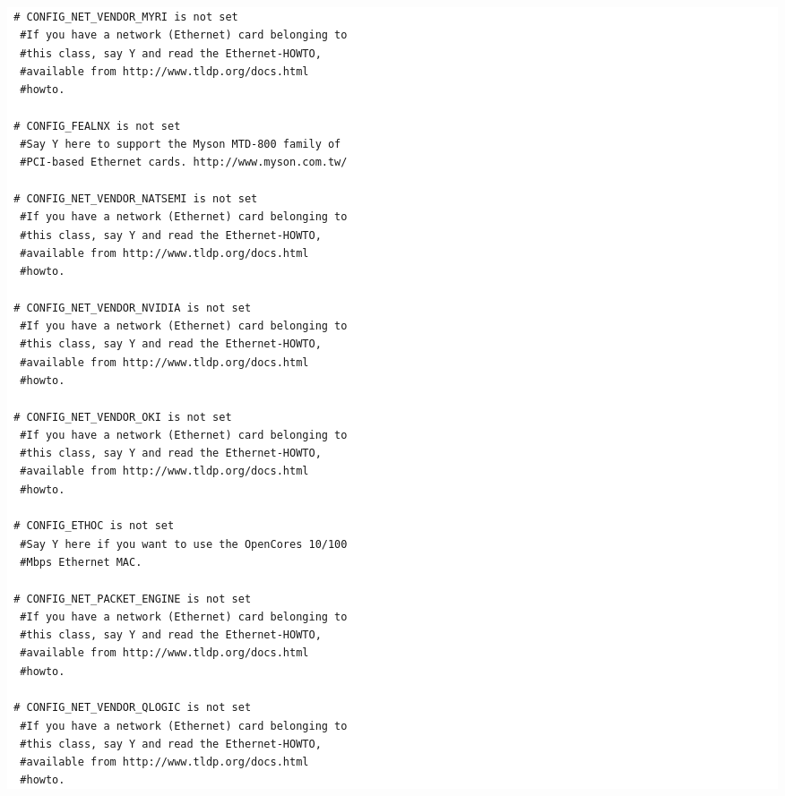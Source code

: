      # CONFIG_NET_VENDOR_MYRI is not set
      #If you have a network (Ethernet) card belonging to 
      #this class, say Y and read the Ethernet-HOWTO, 
      #available from http://www.tldp.org/docs.html     
      #howto.
 
     # CONFIG_FEALNX is not set
      #Say Y here to support the Myson MTD-800 family of 
      #PCI-based Ethernet cards. http://www.myson.com.tw/

     # CONFIG_NET_VENDOR_NATSEMI is not set
      #If you have a network (Ethernet) card belonging to 
      #this class, say Y and read the Ethernet-HOWTO, 
      #available from http://www.tldp.org/docs.html     
      #howto.

     # CONFIG_NET_VENDOR_NVIDIA is not set
      #If you have a network (Ethernet) card belonging to 
      #this class, say Y and read the Ethernet-HOWTO, 
      #available from http://www.tldp.org/docs.html     
      #howto.

     # CONFIG_NET_VENDOR_OKI is not set
      #If you have a network (Ethernet) card belonging to 
      #this class, say Y and read the Ethernet-HOWTO, 
      #available from http://www.tldp.org/docs.html     
      #howto.

     # CONFIG_ETHOC is not set
      #Say Y here if you want to use the OpenCores 10/100 
      #Mbps Ethernet MAC.
 
     # CONFIG_NET_PACKET_ENGINE is not set
      #If you have a network (Ethernet) card belonging to 
      #this class, say Y and read the Ethernet-HOWTO, 
      #available from http://www.tldp.org/docs.html     
      #howto.

     # CONFIG_NET_VENDOR_QLOGIC is not set
      #If you have a network (Ethernet) card belonging to 
      #this class, say Y and read the Ethernet-HOWTO, 
      #available from http://www.tldp.org/docs.html     
      #howto.
